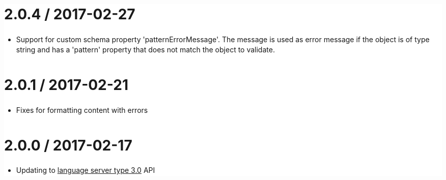 # 2.0.4 / 2017-02-27

-   Support for custom schema property 'patternErrorMessage'. The message is
    used as error message if the object is of type string and has a 'pattern'
    property that does not match the object to validate.

# 2.0.1 / 2017-02-21

-   Fixes for formatting content with errors

# 2.0.0 / 2017-02-17

-   Updating to
    [language server type 3.0](https://github.com/Microsoft/vscode-languageserver-node/tree/master/types)
    API
